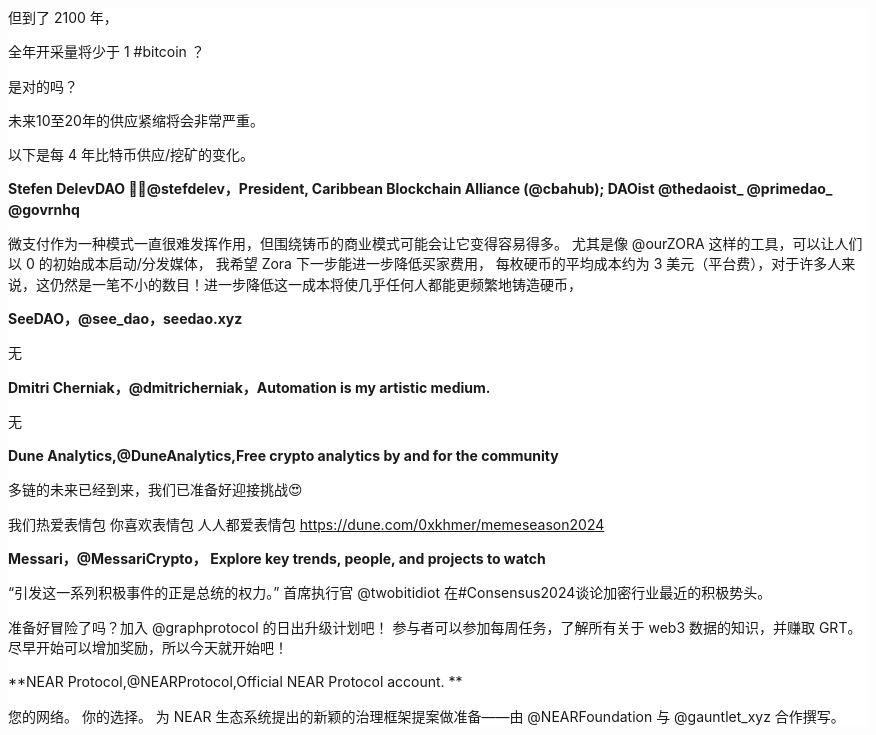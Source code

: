 但到了 2100 年，

全年开采量将少于 1 #bitcoin ？

是对的吗？

未来10至20年的供应紧缩将会非常严重。

以下是每 4 年比特币供应/挖矿的变化。

**Stefen DelevDAO ，@stefdelev，President, Caribbean Blockchain Alliance (@cbahub); DAOist @thedaoist_ @primedao_ @govrnhq**

微支付作为一种模式一直很难发挥作用，但围绕铸币的商业模式可能会让它变得容易得多。
尤其是像
@ourZORA
这样的工具，可以让人们以 0 的初始成本启动/分发媒体，
我希望 Zora 下一步能进一步降低买家费用，
每枚硬币的平均成本约为 3 美元（平台费），对于许多人来说，这仍然是一笔不小的数目！进一步降低这一成本将使几乎任何人都能更频繁地铸造硬币，

**SeeDAO，@see_dao，seedao.xyz**

无

**Dmitri Cherniak，@dmitricherniak，Automation is my artistic medium.**

无


**Dune Analytics,@DuneAnalytics,Free crypto analytics by and for the community**

多链的未来已经到来，我们已准备好迎接挑战😍

我们热爱表情包
你喜欢表情包
人人都爱表情包
https://dune.com/0xkhmer/memeseason2024

**Messari，@MessariCrypto， Explore key trends, people, and projects to watch**

“引发这一系列积极事件的正是总统的权力。”
首席执行官
@twobitidiot
在#Consensus2024谈论加密行业最近的积极势头。

准备好冒险了吗？加入
@graphprotocol
的日出升级计划吧！
参与者可以参加每周任务，了解所有关于 web3 数据的知识，并赚取 GRT。尽早开始可以增加奖励，所以今天就开始吧！


**NEAR Protocol,@NEARProtocol,Official NEAR Protocol account. **

您的网络。
你的选择。
为 NEAR 生态系统提出的新颖的治理框架提案做准备——由
@NEARFoundation
与
@gauntlet_xyz
合作撰写。
